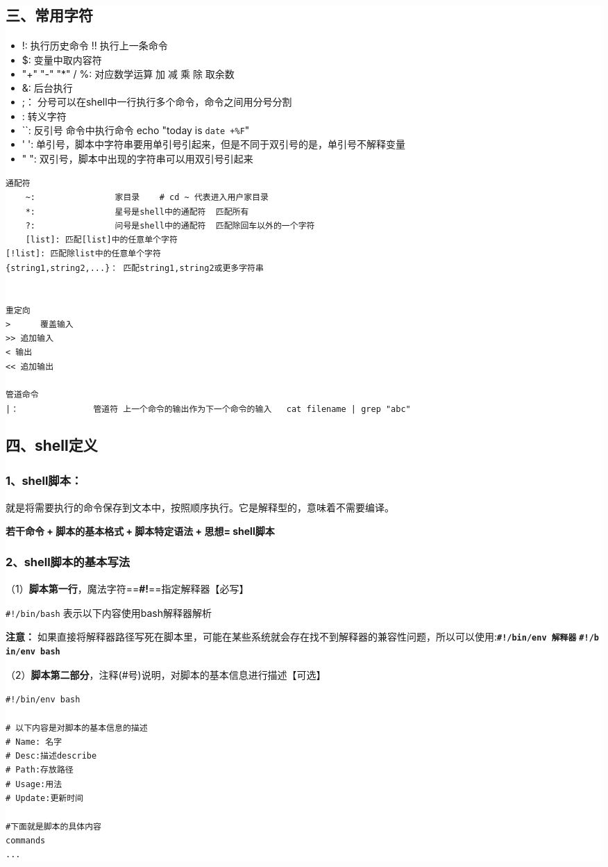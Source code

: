 

## 三、常用字符

- !:               							 执行历史命令   !! 执行上一条命令
- $:                					      变量中取内容符
- "+"    "-"    "*"    /     %:        对应数学运算  加 减 乘 除 取余数  
- &:                后台执行
- ;：               分号可以在shell中一行执行多个命令，命令之间用分号分割    
- \:                转义字符
- ``:               反引号 命令中执行命令    echo "today is `date +%F`"
- ' ':              单引号，脚本中字符串要用单引号引起来，但是不同于双引号的是，单引号不解释变量
- " ":              双引号，脚本中出现的字符串可以用双引号引起来

```shell
通配符    
    ~:                家目录    # cd ~ 代表进入用户家目录
    *:                星号是shell中的通配符  匹配所有
    ?:                问号是shell中的通配符  匹配除回车以外的一个字符
    [list]: 匹配[list]中的任意单个字符
[!list]: 匹配除list中的任意单个字符
{string1,string2,...}： 匹配string1,string2或更多字符串


重定向
>      覆盖输入 
>> 追加输入
< 输出
<< 追加输出

管道命令
|：               管道符 上一个命令的输出作为下一个命令的输入   cat filename | grep "abc"
```

## 四、shell定义

### 1、shell脚本：

就是将需要执行的命令保存到文本中，按照顺序执行。它是解释型的，意味着不需要编译。

**若干命令 + 脚本的基本格式 + 脚本特定语法 + 思想= shell脚本**

### 2、shell脚本的基本写法

（1）**脚本第一行**，魔法字符==**#!**==指定解释器【必写】

`#!/bin/bash` 表示以下内容使用bash解释器解析

**注意：** 如果直接将解释器路径写死在脚本里，可能在某些系统就会存在找不到解释器的兼容性问题，所以可以使用:**`#!/bin/env 解释器`** **`#!/bin/env bash`**

（2）**脚本第二部分**，注释(#号)说明，对脚本的基本信息进行描述【可选】

```shell
#!/bin/env bash

# 以下内容是对脚本的基本信息的描述
# Name: 名字
# Desc:描述describe
# Path:存放路径
# Usage:用法
# Update:更新时间

#下面就是脚本的具体内容
commands
...
```
